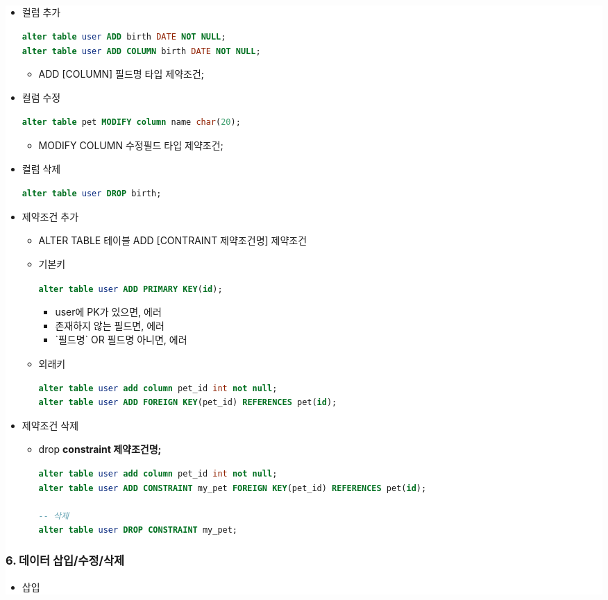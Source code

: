 * 컬럼 추가

  ```sql
  alter table user ADD birth DATE NOT NULL;
  alter table user ADD COLUMN birth DATE NOT NULL;
  ```

  * ADD [COLUMN] 필드명 타입 제약조건;

* 컬럼 수정

  ```SQL
  alter table pet MODIFY column name char(20);
  ```

  * MODIFY COLUMN 수정필드 타입 제약조건;

* 컬럼 삭제

  ```sql
  alter table user DROP birth;
  ```

* 제약조건 추가

  * ALTER TABLE 테이블 ADD [CONTRAINT 제약조건명] 제약조건 

  * 기본키

    ```SQL
    alter table user ADD PRIMARY KEY(id);
    ```

    * user에 PK가 있으면, 에러
    * 존재하지 않는 필드면, 에러
    * \`필드명`  OR 필드명 아니면, 에러

  * 외래키

    ```sql
    alter table user add column pet_id int not null;
    alter table user ADD FOREIGN KEY(pet_id) REFERENCES pet(id);
    ```

* 제약조건 삭제

  * drop **constraint 제약조건명;**

    ```sql
    alter table user add column pet_id int not null;
    alter table user ADD CONSTRAINT my_pet FOREIGN KEY(pet_id) REFERENCES pet(id);
    
    -- 삭제
    alter table user DROP CONSTRAINT my_pet;
    ```



### 6. 데이터 삽입/수정/삭제

* 삽입
